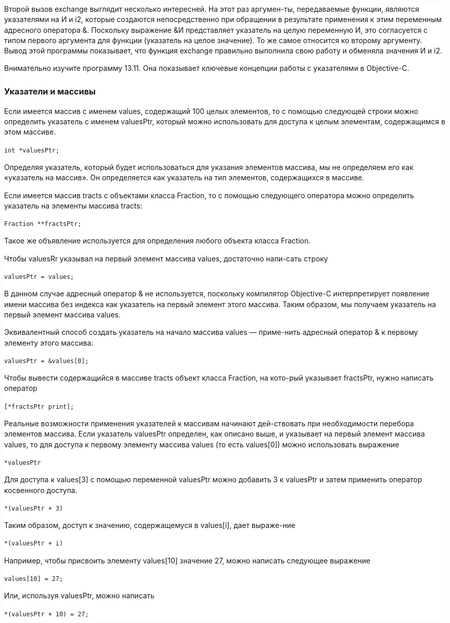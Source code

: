 Второй вызов exchange выглядит несколько интересней. На этот раз аргумен-ты, передаваемые функции, являются указателями на И и i2, которые создаются непосредственно при обращении в результате применения к этим переменным адресного оператора &. Поскольку выражение &И представляет указатель на целую переменную И, это согласуется с типом первого аргумента для функции (указатель на целое значение). То же самое относится ко второму аргументу. Вывод этой программы показывает, что функция exchange правильно выполнила свою работу и обменяла значения И и i2.

Внимательно изучите программу 13.11. Она показывает ключевые концепции работы с указателями в Objective-C.

### Указатели и массивы
Если имеется массив с именем values, содержащий 100 целых элементов, то с помощью следующей строки можно определить указатель с именем valuesPtr, который можно использовать для доступа к целым элементам, содержащимся в этом массиве.
```
int *valuesPtr;
```
Определяя указатель, который будет использоваться для указания элементов массива, мы не определяем его как «указатель на массив». Он определяется как указатель на тип элементов, содержащихся в массиве.

Если имеется массив tracts с объектами класса Fraction, то с помощью следующего оператора можно определить указатель на элементы массива tracts:
```
Fraction **fractsPtr;
```
Такое же объявление используется для определения любого объекта класса Fraction.

Чтобы valuesRr указывал на первый элемент массива values, достаточно напи-сать строку
```
valuesPtr = values;
```
В данном случае адресный оператор & не используется, поскольку компилятор Objective-C интерпретирует появление имени массива без индекса как указатель на первый элемент этого массива. Таким образом, мы получаем указатель на первый элемент массива values.

Эквивалентный способ создать указатель на начало массива values — приме-нить адресный оператор & к первому элементу этого массива:
```
valuesPtr = &values[0];
```
Чтобы вывести содержащийся в массиве tracts объект класса Fraction, на кото-рый указывает fractsPtr, нужно написать оператор
```
[*fractsPtr print];
```
Реальные возможности применения указателей к массивам начинают дей-ствовать при необходимости перебора элементов массива. Если указатель valuesPtr определен, как описано выше, и указывает на первый элемент массива values, то для доступа к первому элементу массива values (то есть values[0]) можно использовать выражение
```
*valuesPtr
```
Для доступа к values[3] с помощью переменной valuesPtr можно добавить 3 к valuesPtr и затем применить оператор косвенного доступа.
```
*(valuesPtr + 3)
```
Таким образом, доступ к значению, содержащемуся в values[i], дает выраже-ние
```
*(valuesPtr + i)
```
Например, чтобы присвоить элементу values[10] значение 27, можно написать следующее выражение
```
values[10] = 27;
```
Или, используя valuesPtr, можно написать
```
*(valuesPtr + 10) = 27;
```